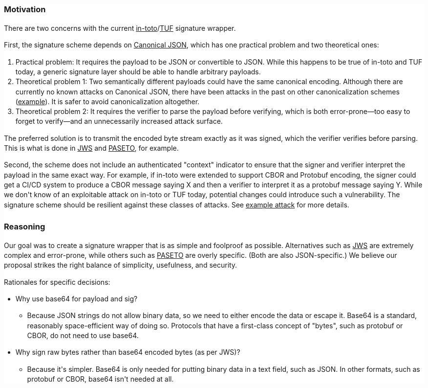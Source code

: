 ### Motivation

There are two concerns with the current [in-toto]/[TUF] signature wrapper.

First, the signature scheme depends on [Canonical JSON], which has one practical
problem and two theoretical ones:

1.  Practical problem: It requires the payload to be JSON or convertible to
    JSON. While this happens to be true of in-toto and TUF today, a generic
    signature layer should be able to handle arbitrary payloads.
1.  Theoretical problem 1: Two semantically different payloads could have the
    same canonical encoding. Although there are currently no known attacks on
    Canonical JSON, there have been attacks in the past on other
    canonicalization schemes
    ([example](https://latacora.micro.blog/2019/07/24/how-not-to.html#canonicalization)).
    It is safer to avoid canonicalization altogether.
1.  Theoretical problem 2: It requires the verifier to parse the payload before
    verifying, which is both error-prone—too easy to forget to verify—and an
    unnecessarily increased attack surface.

The preferred solution is to transmit the encoded byte stream exactly as it was
signed, which the verifier verifies before parsing. This is what is done in
[JWS] and [PASETO], for example.

Second, the scheme does not include an authenticated "context" indicator to
ensure that the signer and verifier interpret the payload in the same exact way.
For example, if in-toto were extended to support CBOR and Protobuf encoding, the
signer could get a CI/CD system to produce a CBOR message saying X and then a
verifier to interpret it as a protobuf message saying Y. While we don't know of
an exploitable attack on in-toto or TUF today, potential changes could introduce
such a vulnerability. The signature scheme should be resilient against these
classes of attacks. See [example attack](hypothetical_signature_attack.ipynb)
for more details.

### Reasoning

Our goal was to create a signature wrapper that is as simple and foolproof as
possible. Alternatives such as [JWS] are extremely complex and error-prone,
while others such as [PASETO] are overly specific. (Both are also
JSON-specific.) We believe our proposal strikes the right balance of simplicity,
usefulness, and security.

Rationales for specific decisions:

-   Why use base64 for payload and sig?

    -   Because JSON strings do not allow binary data, so we need to either
        encode the data or escape it. Base64 is a standard, reasonably
        space-efficient way of doing so. Protocols that have a first-class
        concept of "bytes", such as protobuf or CBOR, do not need to use base64.

-   Why sign raw bytes rather than base64 encoded bytes (as per JWS)?

    -   Because it's simpler. Base64 is only needed for putting binary data in a
        text field, such as JSON. In other formats, such as protobuf or CBOR,
        base64 isn't needed at all.


[backwards compatible signature]: #backwards-compatible-signatures
[Canonical JSON]: http://wiki.laptop.org/go/Canonical_JSON
[in-toto]: https://in-toto.io
[JWS]: https://tools.ietf.org/html/rfc7515
[PASETO]: https://github.com/paragonie/paseto/blob/master/docs/01-Protocol-Versions/Version2.md#sig
[TUF]: https://theupdateframework.io